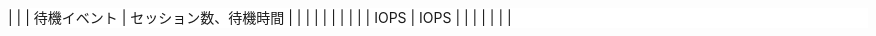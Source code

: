 |                                                                    |                                                    | 待機イベント                             | セッション数、待機時間                                                                                                                                                                                         |              |            |                                                                                                                                                                                                                                                                                                                                                                                                                                                                                                                                                                                                                                                                                                                                                                                                                                         |                                                                                                                                                                                                                                                                                                                            |                                                                                                                                                                                                                                                                                                                                                                                                                                                                                                                                                                                                                                                                                                                                                                                                                                                           |                                                                                                                                                                                                                                                         |
|                                                                    |                                                    | IOPS                                     | IOPS                                                                                                                                                                                                           |              |            |                                                                                                                                                                                                                                                                                                                                                                                                                                                                                                                                                                                                                                                                                                                                                                                                                                         |                                                                                                                                                                                                                                                                                                                            |                                                                                                                                                                                                                                                                                                                                                                                                                                                                                                                                                                                                                                                                                                                                                                                                                                                           |                                                                                                                                                                                                                                                         |